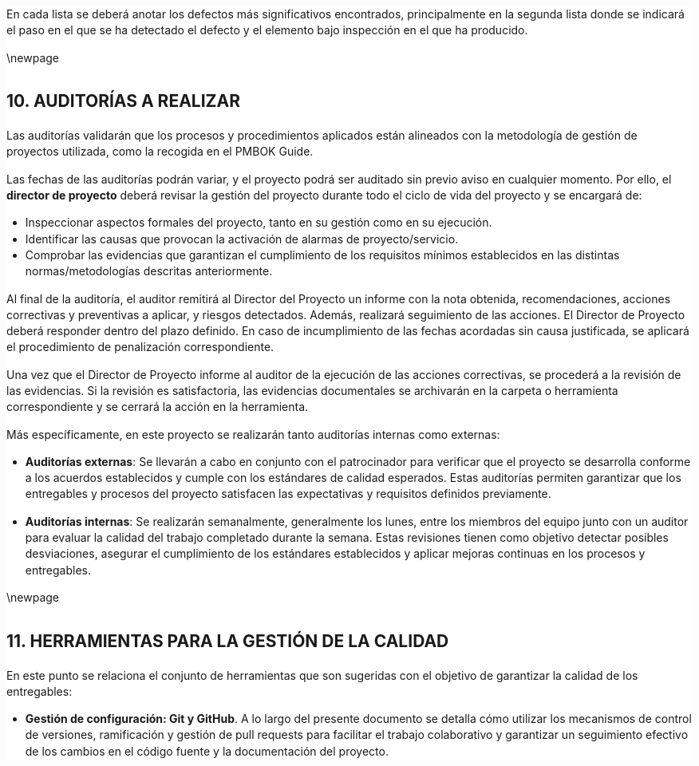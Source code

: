 En cada lista se deberá anotar los defectos más significativos encontrados, principalmente en la segunda lista donde se indicará el paso en el que se ha detectado el defecto y el elemento bajo inspección en el que ha producido. 



\newpage


## 10. AUDITORÍAS A REALIZAR

Las auditorías validarán que los procesos y procedimientos aplicados están alineados con la metodología de gestión de proyectos utilizada, como la recogida en el PMBOK Guide.

Las fechas de las auditorías podrán variar, y el proyecto podrá ser auditado sin previo aviso en cualquier momento. Por ello, el **director de proyecto** deberá revisar la gestión del proyecto durante todo el ciclo de vida del proyecto y se encargará de:

- Inspeccionar aspectos formales del proyecto, tanto en su gestión como en su ejecución.
- Identificar las causas que provocan la activación de alarmas de proyecto/servicio.
- Comprobar las evidencias que garantizan el cumplimiento de los requisitos mínimos establecidos en las distintas normas/metodologías descritas anteriormente.

Al final de la auditoría, el auditor remitirá al Director del Proyecto un informe con la nota obtenida, recomendaciones, acciones correctivas y preventivas a aplicar, y riesgos detectados. Además, realizará seguimiento de las acciones. El Director de Proyecto deberá responder dentro del plazo definido. En caso de incumplimiento de las fechas acordadas sin causa justificada, se aplicará el procedimiento de penalización correspondiente.

Una vez que el Director de Proyecto informe al auditor de la ejecución de las acciones correctivas, se procederá a la revisión de las evidencias. Si la revisión es satisfactoria, las evidencias documentales se archivarán en la carpeta o herramienta correspondiente y se cerrará la acción en la herramienta.

Más específicamente, en este proyecto se realizarán tanto auditorías internas como externas:

- **Auditorías externas**: Se llevarán a cabo en conjunto con el patrocinador para verificar que el proyecto se desarrolla conforme a los acuerdos establecidos y cumple con los estándares de calidad esperados. Estas auditorías permiten garantizar que los entregables y procesos del proyecto satisfacen las expectativas y requisitos definidos previamente.


- **Auditorías internas**: Se realizarán semanalmente, generalmente los lunes, entre los miembros del equipo junto con un auditor para evaluar la calidad del trabajo completado durante la semana. Estas revisiones tienen como objetivo detectar posibles desviaciones, asegurar el cumplimiento de los estándares establecidos y aplicar mejoras continuas en los procesos y entregables.




\newpage


## 11\. HERRAMIENTAS PARA LA GESTIÓN DE LA CALIDAD
En este punto se relaciona el conjunto de herramientas que son sugeridas con el objetivo de garantizar la calidad de los entregables:

- **Gestión de configuración: Git y GitHub**. A lo largo del presente documento se detalla cómo utilizar los mecanismos de control de versiones, ramificación y gestión de pull requests para facilitar el trabajo colaborativo y garantizar un seguimiento efectivo de los cambios en el código fuente y la documentación del proyecto.
